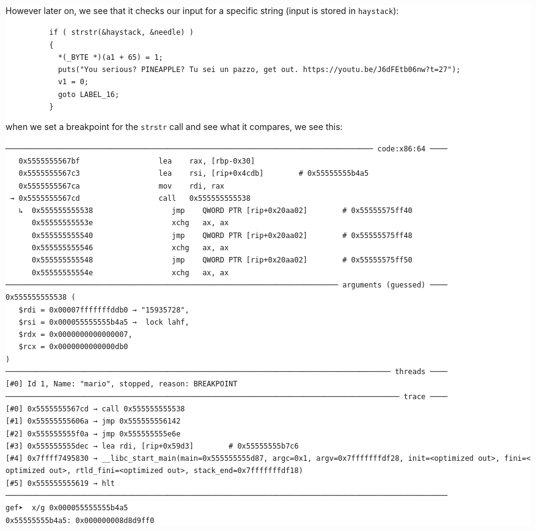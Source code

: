 However later on, we see that it checks our input for a specific string (input is stored in `haystack`):

```
          if ( strstr(&haystack, &needle) )
          {
            *(_BYTE *)(a1 + 65) = 1;
            puts("You serious? PINEAPPLE? Tu sei un pazzo, get out. https://youtu.be/J6dFEtb06nw?t=27");
            v1 = 0;
            goto LABEL_16;
          }
```

when we set a breakpoint for the `strstr` call and see what it compares, we see this:

```
──────────────────────────────────────────────────────────────────────────────────── code:x86:64 ────
   0x5555555567bf                  lea    rax, [rbp-0x30]
   0x5555555567c3                  lea    rsi, [rip+0x4cdb]        # 0x55555555b4a5
   0x5555555567ca                  mov    rdi, rax
 → 0x5555555567cd                  call   0x555555555538
   ↳  0x555555555538                  jmp    QWORD PTR [rip+0x20aa02]        # 0x55555575ff40
      0x55555555553e                  xchg   ax, ax
      0x555555555540                  jmp    QWORD PTR [rip+0x20aa02]        # 0x55555575ff48
      0x555555555546                  xchg   ax, ax
      0x555555555548                  jmp    QWORD PTR [rip+0x20aa02]        # 0x55555575ff50
      0x55555555554e                  xchg   ax, ax
──────────────────────────────────────────────────────────────────────────── arguments (guessed) ────
0x555555555538 (
   $rdi = 0x00007fffffffddb0 → "15935728",
   $rsi = 0x000055555555b4a5 →  lock lahf,
   $rdx = 0x0000000000000007,
   $rcx = 0x0000000000000db0
)
──────────────────────────────────────────────────────────────────────────────────────── threads ────
[#0] Id 1, Name: "mario", stopped, reason: BREAKPOINT
────────────────────────────────────────────────────────────────────────────────────────── trace ────
[#0] 0x5555555567cd → call 0x555555555538
[#1] 0x55555555606a → jmp 0x555555556142
[#2] 0x555555555f0a → jmp 0x555555555e6e
[#3] 0x555555555dec → lea rdi, [rip+0x59d3]        # 0x55555555b7c6
[#4] 0x7ffff7495830 → __libc_start_main(main=0x555555555d87, argc=0x1, argv=0x7fffffffdf28, init=<optimized out>, fini=<optimized out>, rtld_fini=<optimized out>, stack_end=0x7fffffffdf18)
[#5] 0x555555555619 → hlt 
─────────────────────────────────────────────────────────────────────────────────────────────────────
gef➤  x/g 0x000055555555b4a5
0x55555555b4a5:	0x000000008d8d9ff0
```
